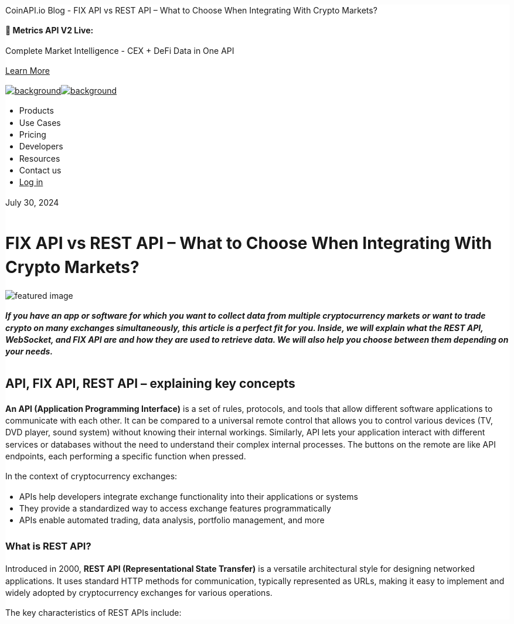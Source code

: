 CoinAPI.io Blog - FIX API vs REST API – What to Choose When Integrating With Crypto Markets?

**🚀 Metrics API V2 Live:**

Complete Market Intelligence - CEX + DeFi Data in One API

[Learn More](https://www.coinapi.io/blog/metrics-api-v2-trading-volume-analysis-and-on-chain-metrics)

[![background](https://cdn.sanity.io/images/o65xz72l/production/268144c90959611dea3e360f81e4549c3cd03fd0-142x34.svg)![background](https://cdn.sanity.io/images/o65xz72l/production/e0ca0c29b08cb53631d77de4a84246da316d55d2-142x34.svg)](/)

* Products
* Use Cases
* Pricing
* Developers
* Resources
* Contact us
* [Log in](https://console.coinapi.io/)

July 30, 2024

FIX API vs REST API – What to Choose When Integrating With Crypto Markets?
==========================================================================

![featured image](/_next/image?url=https%3A%2F%2Fcdn.sanity.io%2Fimages%2Fo65xz72l%2Fproduction%2F79c2bb887eebd97b1a53228c28673e49125ca800-1000x500.png%3Frect%3D0%2C33%2C1000%2C435%26w%3D920%26h%3D400&w=1920&q=75)

***If you have an app or software for which you want to collect data from multiple cryptocurrency markets or want to trade crypto on many exchanges simultaneously, this article is a perfect fit for you. Inside, we will explain what the REST API, WebSocket, and FIX API are and how they are used to retrieve data. We will also help you choose between them depending on your needs.***

API, FIX API, REST API – explaining key concepts
------------------------------------------------

**An API (Application Programming Interface)** is a set of rules, protocols, and tools that allow different software applications to communicate with each other. It can be compared to a universal remote control that allows you to control various devices (TV, DVD player, sound system) without knowing their internal workings. Similarly, API lets your application interact with different services or databases without the need to understand their complex internal processes. The buttons on the remote are like API endpoints, each performing a specific function when pressed.

In the context of cryptocurrency exchanges:

* APIs help developers integrate exchange functionality into their applications or systems
* They provide a standardized way to access exchange features programmatically
* APIs enable automated trading, data analysis, portfolio management, and more

### What is REST API?

Introduced in 2000, **REST API (Representational State Transfer)** is a versatile architectural style for designing networked applications. It uses standard HTTP methods for communication, typically represented as URLs, making it easy to implement and widely adopted by cryptocurrency exchanges for various operations.

The key characteristics of REST APIs include:
